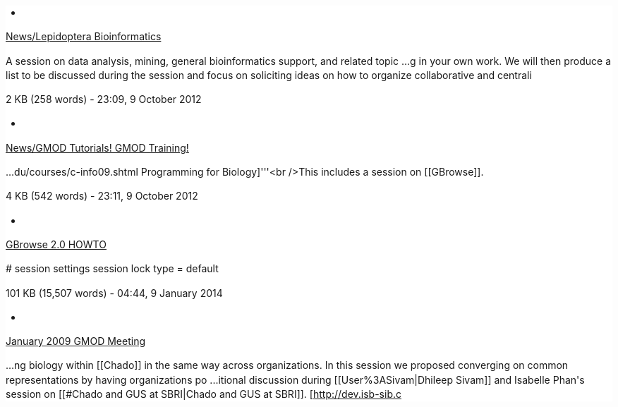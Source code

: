- 

  [News/Lepidoptera
  Bioinformatics](/wiki/News/Lepidoptera_Bioinformatics "News/Lepidoptera Bioinformatics")

  

  

  A <span class="searchmatch">session</span> on data analysis, mining,
  general bioinformatics support, and related topic ...g in your own
  work. We will then produce a list to be discussed during the
  <span class="searchmatch">session</span> and focus on soliciting ideas
  on how to organize collaborative and centrali

  

  

  2 KB (258 words) - 23:09, 9 October 2012

  

- 

  [News/GMOD Tutorials! GMOD
  Training!](/wiki/News/GMOD_Tutorials!_GMOD_Training! "News/GMOD Tutorials! GMOD Training!")

  

  

  ...du/courses/c-info09.shtml Programming for Biology\]'''\<br /\>This
  includes a <span class="searchmatch">session</span> on
  \[\[GBrowse\]\].

  

  

  4 KB (542 words) - 23:11, 9 October 2012

  

- 

  [GBrowse 2.0 HOWTO](/wiki/GBrowse_2.0_HOWTO "GBrowse 2.0 HOWTO")

  

  

  \# <span class="searchmatch">session</span> settings
  <span class="searchmatch">session</span> lock type = default

  

  

  101 KB (15,507 words) - 04:44, 9 January 2014

  

- 

  [January 2009 GMOD
  Meeting](/wiki/January_2009_GMOD_Meeting "January 2009 GMOD Meeting")

  

  

  ...ng biology within \[\[Chado\]\] in the same way across
  organizations. In this <span class="searchmatch">session</span> we
  proposed converging on common representations by having organizations
  po ...itional discussion during \[\[User%3ASivam\|Dhileep Sivam\]\] and
  Isabelle Phan's <span class="searchmatch">session</span> on \[\[#Chado
  and GUS at SBRI\|Chado and GUS at SBRI\]\]. \[http://dev.isb-sib.c

